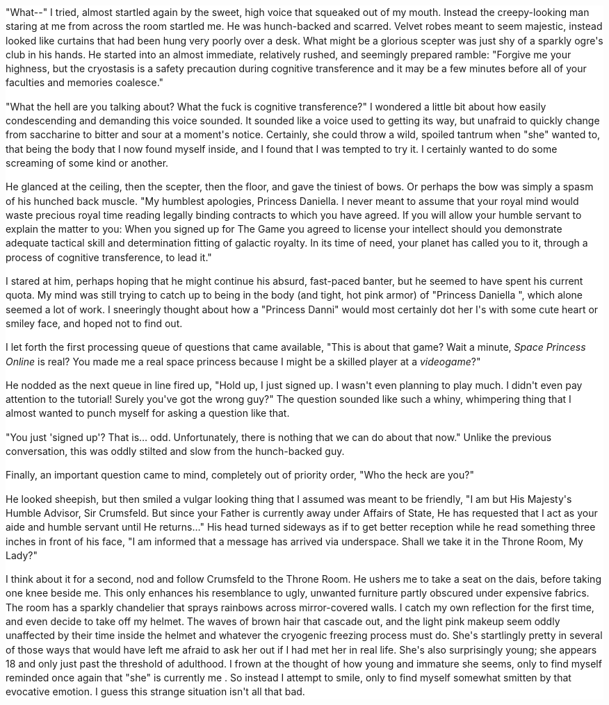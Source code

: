 "What--" I tried, almost startled again by the sweet, high voice that squeaked out of my mouth. Instead the creepy-looking man staring at me from across the room startled me. He was hunch-backed and scarred. Velvet robes meant to seem majestic, instead looked like curtains that had been hung very poorly over a desk. What might be a glorious scepter was just shy of a sparkly ogre's club in his hands.
He started into an almost immediate, relatively rushed, and seemingly prepared ramble: "Forgive me your highness, but the cryostasis is a safety precaution during cognitive transference and it may be a few minutes before all of your faculties and memories coalesce."

"What the hell are you talking about? What the fuck is cognitive transference?" I wondered a little bit about how easily condescending and demanding this voice sounded. It sounded like a voice used to getting its way, but unafraid to quickly change from saccharine to bitter and sour at a moment's notice. Certainly, she could throw a wild, spoiled tantrum when "she" wanted to, that being the body that I now found myself inside, and I found that I was tempted to try it. I certainly wanted to do some screaming of some kind or another. 

He glanced at the ceiling, then the scepter, then the floor, and gave the tiniest of bows. Or perhaps the bow was simply a spasm of his hunched back muscle. "My humblest apologies, Princess Daniella. I never meant to assume that your royal mind would waste precious royal time reading legally binding contracts to which you have agreed. If you will allow your humble servant to explain the matter to you: When you signed up for The Game you agreed to license your intellect should you demonstrate adequate tactical skill and determination fitting of galactic royalty. In its time of need, your planet has called you to it, through a process of cognitive transference, to lead it."

I stared at him, perhaps hoping that he might continue his absurd, fast-paced banter, but he seemed to have spent his current quota.  My mind was still trying to catch up to being in the body (and tight, hot pink armor) of "Princess Daniella ", which alone seemed a lot of work. I sneeringly thought about how a "Princess Danni" would most certainly dot her I's with some cute heart or smiley face, and hoped not to find out.

I let forth the first processing queue of questions that came available, "This is about that game? Wait a minute, *Space Princess Online* is real? You made me a real space princess because I might be a skilled player at a *videogame*?" 

He nodded as the next queue in line fired up, "Hold up, I just signed up. I wasn't even planning to play much. I didn't even pay attention to the tutorial! Surely you've got the wrong guy?" The question sounded like such a whiny, whimpering thing that I almost wanted to punch myself for asking a question like that.

"You just 'signed up'? That is… odd. Unfortunately, there is nothing that we can do about that now." Unlike the previous conversation, this was oddly stilted and slow from the hunch-backed guy.

Finally, an important question came to mind, completely out of priority order, "Who the heck are you?"

He looked sheepish, but then smiled a vulgar looking thing that I assumed was meant to be friendly, "I am but His Majesty's Humble Advisor, Sir Crumsfeld. But since your Father is currently away under Affairs of State, He has requested that I act as your aide and humble servant until He returns…" His head turned sideways as if to get better reception while he read something three inches in front of his face, "I am informed that a message has arrived via underspace. Shall we take it in the Throne Room, My Lady?"

I think about it for a second, nod and follow Crumsfeld to the Throne Room. He ushers me to take a seat on the dais, before taking one knee beside me. This only enhances his resemblance to ugly, unwanted furniture partly obscured under expensive fabrics. The room has a sparkly chandelier that sprays rainbows across mirror-covered walls. I catch my own reflection for the first time, and even decide to take off my helmet. The waves of brown hair that cascade out, and the light pink makeup seem oddly unaffected by their time inside the helmet and whatever the cryogenic freezing process must do. She's startlingly pretty in several of those ways that would have left me afraid to ask her out if I had met her in real life. She's also surprisingly young; she appears 18 and only just past the threshold of adulthood. I frown at the thought of how young and immature she seems, only to find myself reminded once again that "she" is currently me . So instead I attempt to smile, only to find myself somewhat smitten by that evocative emotion. I guess this strange situation isn't all that bad.
